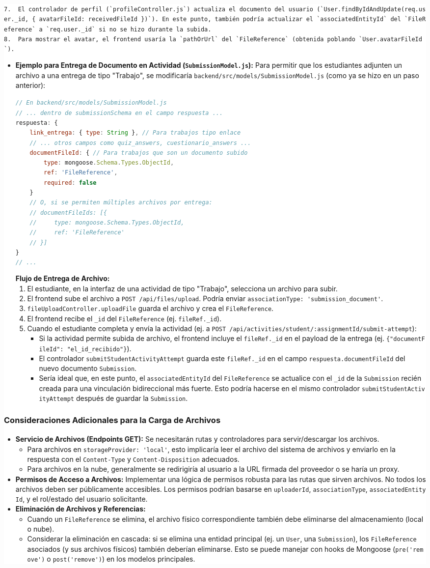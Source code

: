     7.  El controlador de perfil (`profileController.js`) actualiza el documento del usuario (`User.findByIdAndUpdate(req.user._id, { avatarFileId: receivedFileId })`). En este punto, también podría actualizar el `associatedEntityId` del `FileReference` a `req.user._id` si no se hizo durante la subida.
    8.  Para mostrar el avatar, el frontend usaría la `pathOrUrl` del `FileReference` (obtenida poblando `User.avatarFileId`).

*   **Ejemplo para Entrega de Documento en Actividad (`SubmissionModel.js`):**
    Para permitir que los estudiantes adjunten un archivo a una entrega de tipo "Trabajo", se modificaría `backend/src/models/SubmissionModel.js` (como ya se hizo en un paso anterior):
    ```javascript
    // En backend/src/models/SubmissionModel.js
    // ... dentro de submissionSchema en el campo respuesta ...
    respuesta: {
        link_entrega: { type: String }, // Para trabajos tipo enlace
        // ... otros campos como quiz_answers, cuestionario_answers ...
        documentFileId: { // Para trabajos que son un documento subido
            type: mongoose.Schema.Types.ObjectId,
            ref: 'FileReference',
            required: false
        }
        // O, si se permiten múltiples archivos por entrega:
        // documentFileIds: [{
        //     type: mongoose.Schema.Types.ObjectId,
        //     ref: 'FileReference'
        // }]
    }
    // ...
    ```
    **Flujo de Entrega de Archivo:**
    1.  El estudiante, en la interfaz de una actividad de tipo "Trabajo", selecciona un archivo para subir.
    2.  El frontend sube el archivo a `POST /api/files/upload`. Podría enviar `associationType: 'submission_document'`.
    3.  `fileUploadController.uploadFile` guarda el archivo y crea el `FileReference`.
    4.  El frontend recibe el `_id` del `FileReference` (ej. `fileRef._id`).
    5.  Cuando el estudiante completa y envía la actividad (ej. a `POST /api/activities/student/:assignmentId/submit-attempt`):
        *   Si la actividad permite subida de archivo, el frontend incluye el `fileRef._id` en el payload de la entrega (ej. `{"documentFileId": "el_id_recibido"}`).
        *   El controlador `submitStudentActivityAttempt` guarda este `fileRef._id` en el campo `respuesta.documentFileId` del nuevo documento `Submission`.
        *   Sería ideal que, en este punto, el `associatedEntityId` del `FileReference` se actualice con el `_id` de la `Submission` recién creada para una vinculación bidireccional más fuerte. Esto podría hacerse en el mismo controlador `submitStudentActivityAttempt` después de guardar la `Submission`.

### Consideraciones Adicionales para la Carga de Archivos

*   **Servicio de Archivos (Endpoints GET):** Se necesitarán rutas y controladores para servir/descargar los archivos.
    *   Para archivos en `storageProvider: 'local'`, esto implicaría leer el archivo del sistema de archivos y enviarlo en la respuesta con el `Content-Type` y `Content-Disposition` adecuados.
    *   Para archivos en la nube, generalmente se redirigiría al usuario a la URL firmada del proveedor o se haría un proxy.
*   **Permisos de Acceso a Archivos:** Implementar una lógica de permisos robusta para las rutas que sirven archivos. No todos los archivos deben ser públicamente accesibles. Los permisos podrían basarse en `uploaderId`, `associationType`, `associatedEntityId`, y el rol/estado del usuario solicitante.
*   **Eliminación de Archivos y Referencias:**
    *   Cuando un `FileReference` se elimina, el archivo físico correspondiente también debe eliminarse del almacenamiento (local o nube).
    *   Considerar la eliminación en cascada: si se elimina una entidad principal (ej. un `User`, una `Submission`), los `FileReference` asociados (y sus archivos físicos) también deberían eliminarse. Esto se puede manejar con hooks de Mongoose (`pre('remove')` o `post('remove')`) en los modelos principales.